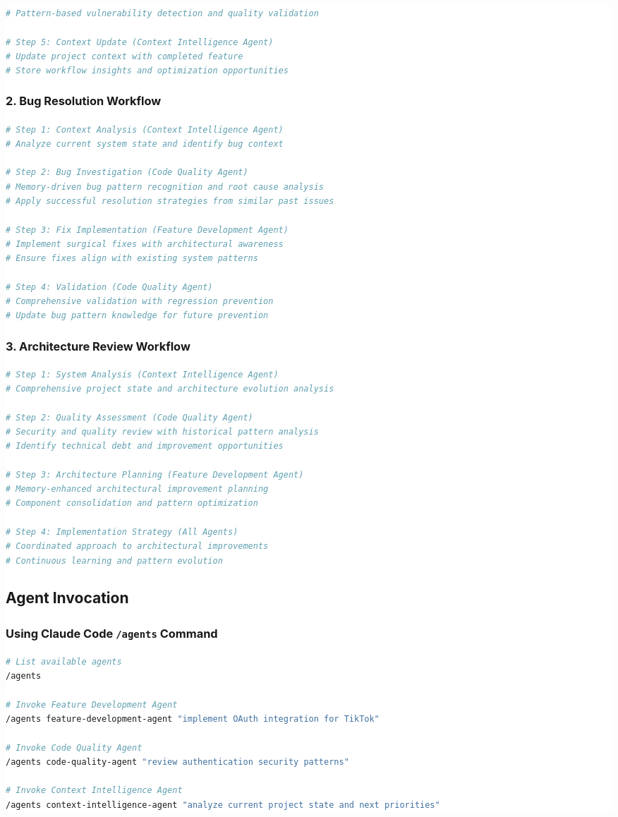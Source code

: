```bash
# Pattern-based vulnerability detection and quality validation

# Step 5: Context Update (Context Intelligence Agent)
# Update project context with completed feature
# Store workflow insights and optimization opportunities
```

### 2. **Bug Resolution Workflow**

```bash
# Step 1: Context Analysis (Context Intelligence Agent)
# Analyze current system state and identify bug context

# Step 2: Bug Investigation (Code Quality Agent)
# Memory-driven bug pattern recognition and root cause analysis
# Apply successful resolution strategies from similar past issues

# Step 3: Fix Implementation (Feature Development Agent)
# Implement surgical fixes with architectural awareness
# Ensure fixes align with existing system patterns

# Step 4: Validation (Code Quality Agent)
# Comprehensive validation with regression prevention
# Update bug pattern knowledge for future prevention
```

### 3. **Architecture Review Workflow**

```bash
# Step 1: System Analysis (Context Intelligence Agent)
# Comprehensive project state and architecture evolution analysis

# Step 2: Quality Assessment (Code Quality Agent)
# Security and quality review with historical pattern analysis
# Identify technical debt and improvement opportunities

# Step 3: Architecture Planning (Feature Development Agent)
# Memory-enhanced architectural improvement planning
# Component consolidation and pattern optimization

# Step 4: Implementation Strategy (All Agents)
# Coordinated approach to architectural improvements
# Continuous learning and pattern evolution
```

## Agent Invocation

### Using Claude Code `/agents` Command

```bash
# List available agents
/agents

# Invoke Feature Development Agent
/agents feature-development-agent "implement OAuth integration for TikTok"

# Invoke Code Quality Agent
/agents code-quality-agent "review authentication security patterns"

# Invoke Context Intelligence Agent
/agents context-intelligence-agent "analyze current project state and next priorities"
```
